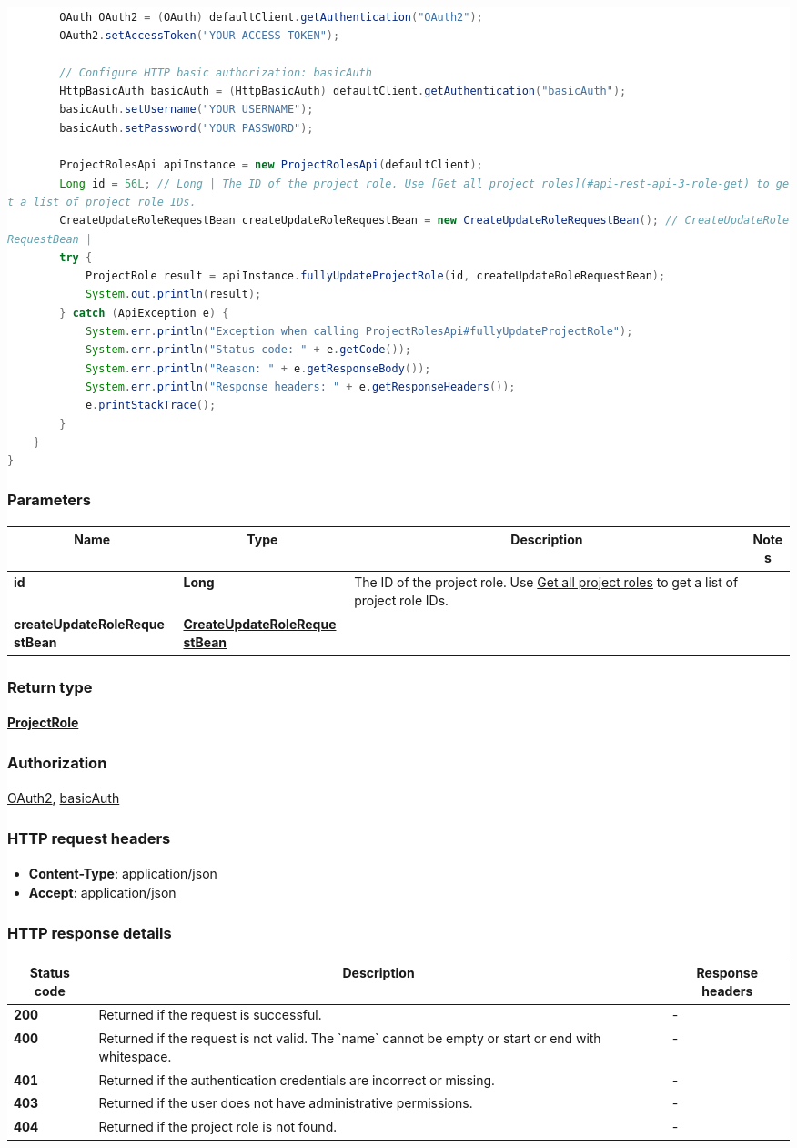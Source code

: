 ```java
        OAuth OAuth2 = (OAuth) defaultClient.getAuthentication("OAuth2");
        OAuth2.setAccessToken("YOUR ACCESS TOKEN");

        // Configure HTTP basic authorization: basicAuth
        HttpBasicAuth basicAuth = (HttpBasicAuth) defaultClient.getAuthentication("basicAuth");
        basicAuth.setUsername("YOUR USERNAME");
        basicAuth.setPassword("YOUR PASSWORD");

        ProjectRolesApi apiInstance = new ProjectRolesApi(defaultClient);
        Long id = 56L; // Long | The ID of the project role. Use [Get all project roles](#api-rest-api-3-role-get) to get a list of project role IDs.
        CreateUpdateRoleRequestBean createUpdateRoleRequestBean = new CreateUpdateRoleRequestBean(); // CreateUpdateRoleRequestBean | 
        try {
            ProjectRole result = apiInstance.fullyUpdateProjectRole(id, createUpdateRoleRequestBean);
            System.out.println(result);
        } catch (ApiException e) {
            System.err.println("Exception when calling ProjectRolesApi#fullyUpdateProjectRole");
            System.err.println("Status code: " + e.getCode());
            System.err.println("Reason: " + e.getResponseBody());
            System.err.println("Response headers: " + e.getResponseHeaders());
            e.printStackTrace();
        }
    }
}
```

### Parameters


Name | Type | Description  | Notes
------------- | ------------- | ------------- | -------------
 **id** | **Long**| The ID of the project role. Use [Get all project roles](#api-rest-api-3-role-get) to get a list of project role IDs. |
 **createUpdateRoleRequestBean** | [**CreateUpdateRoleRequestBean**](CreateUpdateRoleRequestBean.md)|  |

### Return type

[**ProjectRole**](ProjectRole.md)

### Authorization

[OAuth2](../README.md#OAuth2), [basicAuth](../README.md#basicAuth)

### HTTP request headers

- **Content-Type**: application/json
- **Accept**: application/json


### HTTP response details
| Status code | Description | Response headers |
|-------------|-------------|------------------|
| **200** | Returned if the request is successful. |  -  |
| **400** | Returned if the request is not valid. The &#x60;name&#x60; cannot be empty or start or end with whitespace. |  -  |
| **401** | Returned if the authentication credentials are incorrect or missing. |  -  |
| **403** | Returned if the user does not have administrative permissions. |  -  |
| **404** | Returned if the project role is not found. |  -  |
